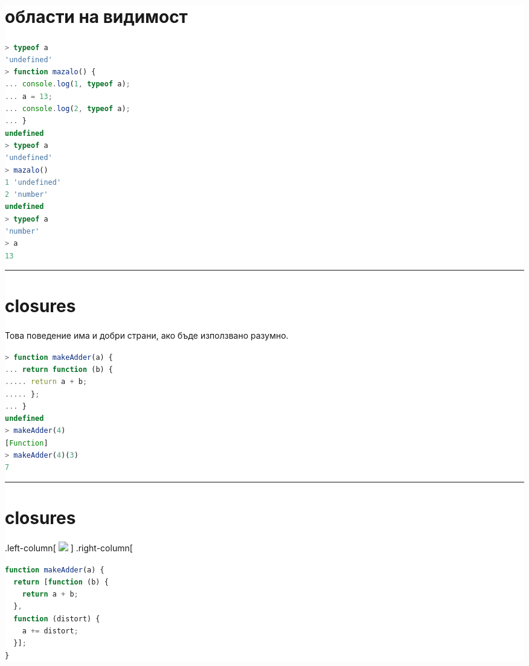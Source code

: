 # области на видимост

```javascript
> typeof a
'undefined'
> function mazalo() {
... console.log(1, typeof a);
... a = 13;
... console.log(2, typeof a);
... }
undefined
> typeof a
'undefined'
> mazalo()
1 'undefined'
2 'number'
undefined
> typeof a
'number'
> a
13
```


---
# closures

Това поведение има и добри страни, ако бъде използвано разумно.

```javascript
> function makeAdder(a) {
... return function (b) {
..... return a + b;
..... };
... }
undefined
> makeAdder(4)
[Function]
> makeAdder(4)(3)
7

```

---
# closures
.left-column[
![](img/great-power.png)
]
.right-column[
```javascript
function makeAdder(a) {
  return [function (b) {
    return a + b;
  },
  function (distort) {
    a += distort;
  }];
}

```
